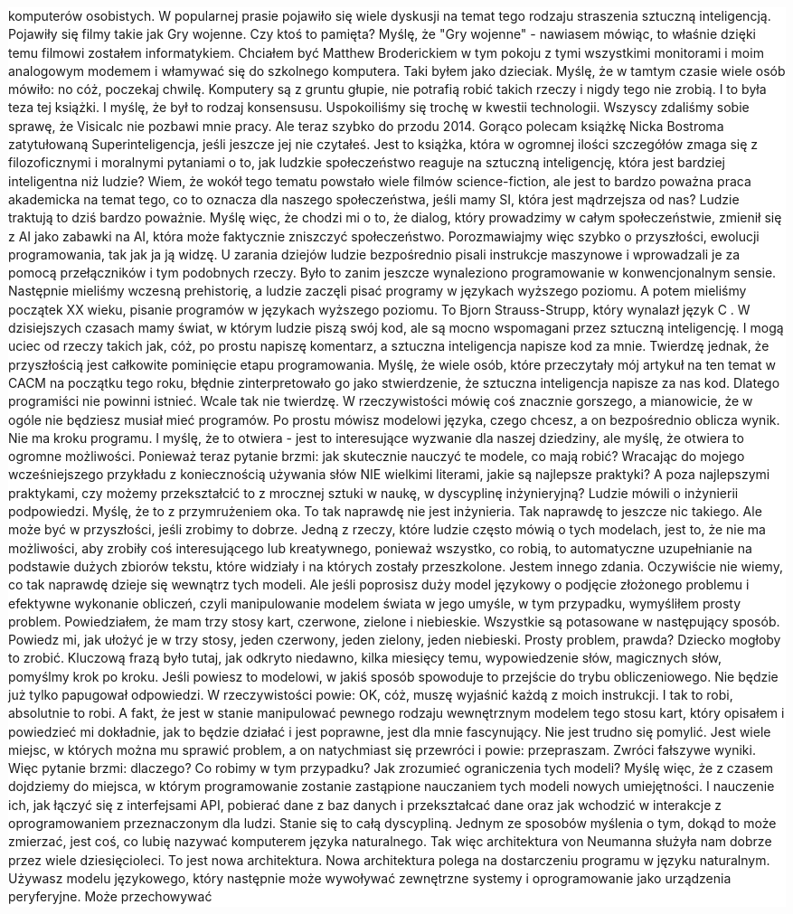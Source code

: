 komputerów osobistych. W popularnej prasie pojawiło się wiele dyskusji na temat tego rodzaju straszenia sztuczną inteligencją. Pojawiły się filmy takie jak Gry wojenne. Czy ktoś to pamięta? Myślę, że "Gry wojenne" - nawiasem mówiąc, to właśnie dzięki temu filmowi zostałem informatykiem. Chciałem być Matthew Broderickiem w tym pokoju z tymi wszystkimi monitorami i moim analogowym modemem i włamywać się do szkolnego komputera. Taki byłem jako dzieciak. Myślę, że w tamtym czasie wiele osób mówiło: no cóż, poczekaj chwilę. Komputery są z gruntu głupie, nie potrafią robić takich rzeczy i nigdy tego nie zrobią. I to była teza tej książki. I myślę, że był to rodzaj konsensusu. Uspokoiliśmy się trochę w kwestii technologii. Wszyscy zdaliśmy sobie sprawę, że Visicalc nie pozbawi mnie pracy. Ale teraz szybko do przodu 2014. Gorąco polecam książkę Nicka Bostroma zatytułowaną Superinteligencja, jeśli jeszcze jej nie czytałeś. Jest to książka, która w ogromnej ilości szczegółów zmaga się z filozoficznymi i moralnymi pytaniami o to, jak ludzkie społeczeństwo reaguje na sztuczną inteligencję, która jest bardziej inteligentna niż ludzie? Wiem, że wokół tego tematu powstało wiele filmów science-fiction, ale jest to bardzo poważna praca akademicka na temat tego, co to oznacza dla naszego społeczeństwa, jeśli mamy SI, która jest mądrzejsza od nas? Ludzie traktują to dziś bardzo poważnie. Myślę więc, że chodzi mi o to, że dialog, który prowadzimy w całym społeczeństwie, zmienił się z AI jako zabawki na AI, która może faktycznie zniszczyć społeczeństwo. Porozmawiajmy więc szybko o przyszłości, ewolucji programowania, tak jak ja ją widzę. U zarania dziejów ludzie bezpośrednio pisali instrukcje maszynowe i wprowadzali je za pomocą przełączników i tym podobnych rzeczy. Było to zanim jeszcze wynaleziono programowanie w konwencjonalnym sensie. Następnie mieliśmy wczesną prehistorię, a ludzie zaczęli pisać programy w językach wyższego poziomu. A potem mieliśmy początek XX wieku, pisanie programów w językach wyższego poziomu. To Bjorn Strauss-Strupp, który wynalazł język C . W dzisiejszych czasach mamy świat, w którym ludzie piszą swój kod, ale są mocno wspomagani przez sztuczną inteligencję. I mogą uciec od rzeczy takich jak, cóż, po prostu napiszę komentarz, a sztuczna inteligencja napisze kod za mnie. Twierdzę jednak, że przyszłością jest całkowite pominięcie etapu programowania. Myślę, że wiele osób, które przeczytały mój artykuł na ten temat w CACM na początku tego roku, błędnie zinterpretowało go jako stwierdzenie, że sztuczna inteligencja napisze za nas kod. Dlatego programiści nie powinni istnieć. Wcale tak nie twierdzę. W rzeczywistości mówię coś znacznie gorszego, a mianowicie, że w ogóle nie będziesz musiał mieć programów. Po prostu mówisz modelowi języka, czego chcesz, a on bezpośrednio oblicza wynik. Nie ma kroku programu. I myślę, że to otwiera - jest to interesujące wyzwanie dla naszej dziedziny, ale myślę, że otwiera to ogromne możliwości. Ponieważ teraz pytanie brzmi: jak skutecznie nauczyć te modele, co mają robić? Wracając do mojego wcześniejszego przykładu z koniecznością używania słów NIE wielkimi literami, jakie są najlepsze praktyki? A poza najlepszymi praktykami, czy możemy przekształcić to z mrocznej sztuki w naukę, w dyscyplinę inżynieryjną? Ludzie mówili o inżynierii podpowiedzi. Myślę, że to z przymrużeniem oka. To tak naprawdę nie jest inżynieria. Tak naprawdę to jeszcze nic takiego. Ale może być w przyszłości, jeśli zrobimy to dobrze. Jedną z rzeczy, które ludzie często mówią o tych modelach, jest to, że nie ma możliwości, aby zrobiły coś interesującego lub kreatywnego, ponieważ wszystko, co robią, to automatyczne uzupełnianie na podstawie dużych zbiorów tekstu, które widziały i na których zostały przeszkolone. Jestem innego zdania. Oczywiście nie wiemy, co tak naprawdę dzieje się wewnątrz tych modeli. Ale jeśli poprosisz duży model językowy o podjęcie złożonego problemu i efektywne wykonanie obliczeń, czyli manipulowanie modelem świata w jego umyśle, w tym przypadku, wymyśliłem prosty problem. Powiedziałem, że mam trzy stosy kart, czerwone, zielone i niebieskie. Wszystkie są potasowane w następujący sposób. Powiedz mi, jak ułożyć je w trzy stosy, jeden czerwony, jeden zielony, jeden niebieski. Prosty problem, prawda? Dziecko mogłoby to zrobić. Kluczową frazą było tutaj, jak odkryto niedawno, kilka miesięcy temu, wypowiedzenie słów, magicznych słów, pomyślmy krok po kroku. Jeśli powiesz to modelowi, w jakiś sposób spowoduje to przejście do trybu obliczeniowego. Nie będzie już tylko papugował odpowiedzi. W rzeczywistości powie: OK, cóż, muszę wyjaśnić każdą z moich instrukcji. I tak to robi, absolutnie to robi. A fakt, że jest w stanie manipulować pewnego rodzaju wewnętrznym modelem tego stosu kart, który opisałem i powiedzieć mi dokładnie, jak to będzie działać i jest poprawne, jest dla mnie fascynujący. Nie jest trudno się pomylić. Jest wiele miejsc, w których można mu sprawić problem, a on natychmiast się przewróci i powie: przepraszam. Zwróci fałszywe wyniki. Więc pytanie brzmi: dlaczego? Co robimy w tym przypadku? Jak zrozumieć ograniczenia tych modeli? Myślę więc, że z czasem dojdziemy do miejsca, w którym programowanie zostanie zastąpione nauczaniem tych modeli nowych umiejętności. I nauczenie ich, jak łączyć się z interfejsami API, pobierać dane z baz danych i przekształcać dane oraz jak wchodzić w interakcje z oprogramowaniem przeznaczonym dla ludzi. Stanie się to całą dyscypliną. Jednym ze sposobów myślenia o tym, dokąd to może zmierzać, jest coś, co lubię nazywać komputerem języka naturalnego. Tak więc architektura von Neumanna służyła nam dobrze przez wiele dziesięcioleci. To jest nowa architektura. Nowa architektura polega na dostarczeniu programu w języku naturalnym. Używasz modelu językowego, który następnie może wywoływać zewnętrzne systemy i oprogramowanie jako urządzenia peryferyjne. Może przechowywać